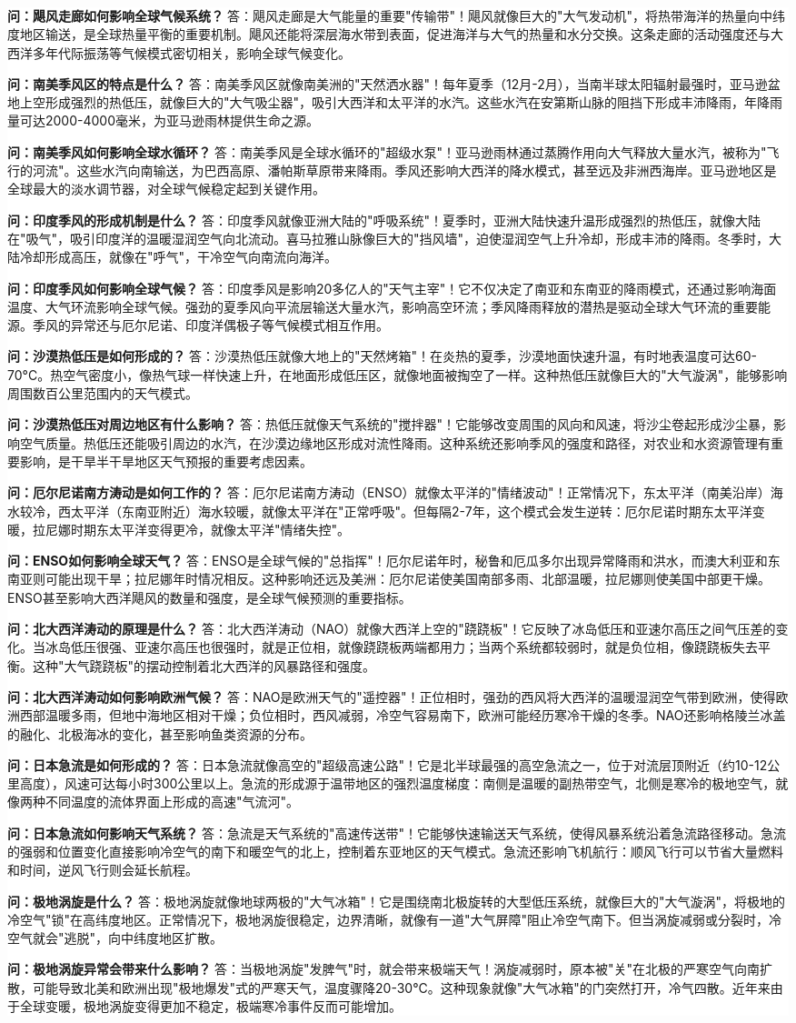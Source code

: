 **问：飓风走廊如何影响全球气候系统？**
答：飓风走廊是大气能量的重要"传输带"！飓风就像巨大的"大气发动机"，将热带海洋的热量向中纬度地区输送，是全球热量平衡的重要机制。飓风还能将深层海水带到表面，促进海洋与大气的热量和水分交换。这条走廊的活动强度还与大西洋多年代际振荡等气候模式密切相关，影响全球气候变化。

**问：南美季风区的特点是什么？**
答：南美季风区就像南美洲的"天然洒水器"！每年夏季（12月-2月），当南半球太阳辐射最强时，亚马逊盆地上空形成强烈的热低压，就像巨大的"大气吸尘器"，吸引大西洋和太平洋的水汽。这些水汽在安第斯山脉的阻挡下形成丰沛降雨，年降雨量可达2000-4000毫米，为亚马逊雨林提供生命之源。

**问：南美季风如何影响全球水循环？**
答：南美季风是全球水循环的"超级水泵"！亚马逊雨林通过蒸腾作用向大气释放大量水汽，被称为"飞行的河流"。这些水汽向南输送，为巴西高原、潘帕斯草原带来降雨。季风还影响大西洋的降水模式，甚至远及非洲西海岸。亚马逊地区是全球最大的淡水调节器，对全球气候稳定起到关键作用。

**问：印度季风的形成机制是什么？**
答：印度季风就像亚洲大陆的"呼吸系统"！夏季时，亚洲大陆快速升温形成强烈的热低压，就像大陆在"吸气"，吸引印度洋的温暖湿润空气向北流动。喜马拉雅山脉像巨大的"挡风墙"，迫使湿润空气上升冷却，形成丰沛的降雨。冬季时，大陆冷却形成高压，就像在"呼气"，干冷空气向南流向海洋。

**问：印度季风如何影响全球气候？**
答：印度季风是影响20多亿人的"天气主宰"！它不仅决定了南亚和东南亚的降雨模式，还通过影响海面温度、大气环流影响全球气候。强劲的夏季风向平流层输送大量水汽，影响高空环流；季风降雨释放的潜热是驱动全球大气环流的重要能源。季风的异常还与厄尔尼诺、印度洋偶极子等气候模式相互作用。

**问：沙漠热低压是如何形成的？**
答：沙漠热低压就像大地上的"天然烤箱"！在炎热的夏季，沙漠地面快速升温，有时地表温度可达60-70°C。热空气密度小，像热气球一样快速上升，在地面形成低压区，就像地面被掏空了一样。这种热低压就像巨大的"大气漩涡"，能够影响周围数百公里范围内的天气模式。

**问：沙漠热低压对周边地区有什么影响？**
答：热低压就像天气系统的"搅拌器"！它能够改变周围的风向和风速，将沙尘卷起形成沙尘暴，影响空气质量。热低压还能吸引周边的水汽，在沙漠边缘地区形成对流性降雨。这种系统还影响季风的强度和路径，对农业和水资源管理有重要影响，是干旱半干旱地区天气预报的重要考虑因素。

**问：厄尔尼诺南方涛动是如何工作的？**
答：厄尔尼诺南方涛动（ENSO）就像太平洋的"情绪波动"！正常情况下，东太平洋（南美沿岸）海水较冷，西太平洋（东南亚附近）海水较暖，就像太平洋在"正常呼吸"。但每隔2-7年，这个模式会发生逆转：厄尔尼诺时期东太平洋变暖，拉尼娜时期东太平洋变得更冷，就像太平洋"情绪失控"。

**问：ENSO如何影响全球天气？**
答：ENSO是全球气候的"总指挥"！厄尔尼诺年时，秘鲁和厄瓜多尔出现异常降雨和洪水，而澳大利亚和东南亚则可能出现干旱；拉尼娜年时情况相反。这种影响还远及美洲：厄尔尼诺使美国南部多雨、北部温暖，拉尼娜则使美国中部更干燥。ENSO甚至影响大西洋飓风的数量和强度，是全球气候预测的重要指标。

**问：北大西洋涛动的原理是什么？**
答：北大西洋涛动（NAO）就像大西洋上空的"跷跷板"！它反映了冰岛低压和亚速尔高压之间气压差的变化。当冰岛低压很强、亚速尔高压也很强时，就是正位相，就像跷跷板两端都用力；当两个系统都较弱时，就是负位相，像跷跷板失去平衡。这种"大气跷跷板"的摆动控制着北大西洋的风暴路径和强度。

**问：北大西洋涛动如何影响欧洲气候？**
答：NAO是欧洲天气的"遥控器"！正位相时，强劲的西风将大西洋的温暖湿润空气带到欧洲，使得欧洲西部温暖多雨，但地中海地区相对干燥；负位相时，西风减弱，冷空气容易南下，欧洲可能经历寒冷干燥的冬季。NAO还影响格陵兰冰盖的融化、北极海冰的变化，甚至影响鱼类资源的分布。

**问：日本急流是如何形成的？**
答：日本急流就像高空的"超级高速公路"！它是北半球最强的高空急流之一，位于对流层顶附近（约10-12公里高度），风速可达每小时300公里以上。急流的形成源于温带地区的强烈温度梯度：南侧是温暖的副热带空气，北侧是寒冷的极地空气，就像两种不同温度的流体界面上形成的高速"气流河"。

**问：日本急流如何影响天气系统？**
答：急流是天气系统的"高速传送带"！它能够快速输送天气系统，使得风暴系统沿着急流路径移动。急流的强弱和位置变化直接影响冷空气的南下和暖空气的北上，控制着东亚地区的天气模式。急流还影响飞机航行：顺风飞行可以节省大量燃料和时间，逆风飞行则会延长航程。

**问：极地涡旋是什么？**
答：极地涡旋就像地球两极的"大气冰箱"！它是围绕南北极旋转的大型低压系统，就像巨大的"大气漩涡"，将极地的冷空气"锁"在高纬度地区。正常情况下，极地涡旋很稳定，边界清晰，就像有一道"大气屏障"阻止冷空气南下。但当涡旋减弱或分裂时，冷空气就会"逃脱"，向中纬度地区扩散。

**问：极地涡旋异常会带来什么影响？**
答：当极地涡旋"发脾气"时，就会带来极端天气！涡旋减弱时，原本被"关"在北极的严寒空气向南扩散，可能导致北美和欧洲出现"极地爆发"式的严寒天气，温度骤降20-30°C。这种现象就像"大气冰箱"的门突然打开，冷气四散。近年来由于全球变暖，极地涡旋变得更加不稳定，极端寒冷事件反而可能增加。

